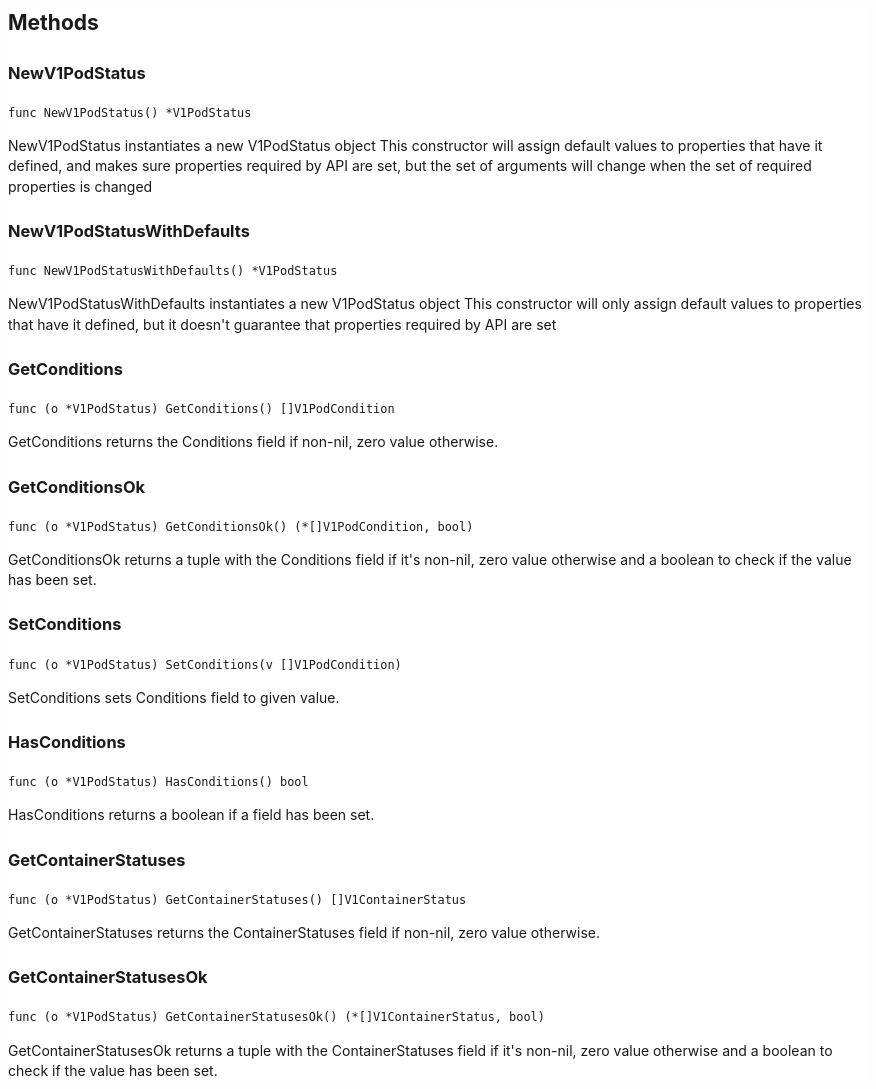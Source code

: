 ## Methods

### NewV1PodStatus

`func NewV1PodStatus() *V1PodStatus`

NewV1PodStatus instantiates a new V1PodStatus object
This constructor will assign default values to properties that have it defined,
and makes sure properties required by API are set, but the set of arguments
will change when the set of required properties is changed

### NewV1PodStatusWithDefaults

`func NewV1PodStatusWithDefaults() *V1PodStatus`

NewV1PodStatusWithDefaults instantiates a new V1PodStatus object
This constructor will only assign default values to properties that have it defined,
but it doesn't guarantee that properties required by API are set

### GetConditions

`func (o *V1PodStatus) GetConditions() []V1PodCondition`

GetConditions returns the Conditions field if non-nil, zero value otherwise.

### GetConditionsOk

`func (o *V1PodStatus) GetConditionsOk() (*[]V1PodCondition, bool)`

GetConditionsOk returns a tuple with the Conditions field if it's non-nil, zero value otherwise
and a boolean to check if the value has been set.

### SetConditions

`func (o *V1PodStatus) SetConditions(v []V1PodCondition)`

SetConditions sets Conditions field to given value.

### HasConditions

`func (o *V1PodStatus) HasConditions() bool`

HasConditions returns a boolean if a field has been set.

### GetContainerStatuses

`func (o *V1PodStatus) GetContainerStatuses() []V1ContainerStatus`

GetContainerStatuses returns the ContainerStatuses field if non-nil, zero value otherwise.

### GetContainerStatusesOk

`func (o *V1PodStatus) GetContainerStatusesOk() (*[]V1ContainerStatus, bool)`

GetContainerStatusesOk returns a tuple with the ContainerStatuses field if it's non-nil, zero value otherwise
and a boolean to check if the value has been set.
